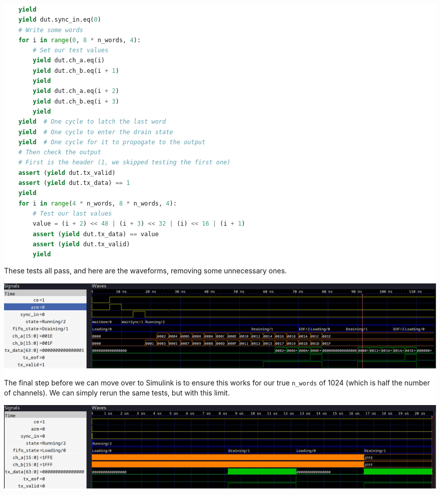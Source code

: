 ```python
    yield
    yield dut.sync_in.eq(0)
    # Write some words
    for i in range(0, 8 * n_words, 4):
        # Set our test values
        yield dut.ch_a.eq(i)
        yield dut.ch_b.eq(i + 1)
        yield
        yield dut.ch_a.eq(i + 2)
        yield dut.ch_b.eq(i + 3)
        yield
    yield  # One cycle to latch the last word
    yield  # One cycle to enter the drain state
    yield  # One cycle for it to propogate to the output
    # Then check the output
    # First is the header (1, we skipped testing the first one)
    assert (yield dut.tx_valid)
    assert (yield dut.tx_data) == 1
    yield
    for i in range(4 * n_words, 8 * n_words, 4):
        # Test our last values
        value = (i + 2) << 48 | (i + 3) << 32 | (i) << 16 | (i + 1)
        assert (yield dut.tx_data) == value
        assert (yield dut.tx_valid)
        yield
```

These tests all pass, and here are the waveforms, removing some unnecessary
ones.

![](/assets/waves_5.png)

The final step before we can move over to Simulink is to ensure this works for
our true `n_words` of 1024 (which is half the number of channels). We can simply
rerun the same tests, but with this limit.

![](/assets/waves_6.png)
